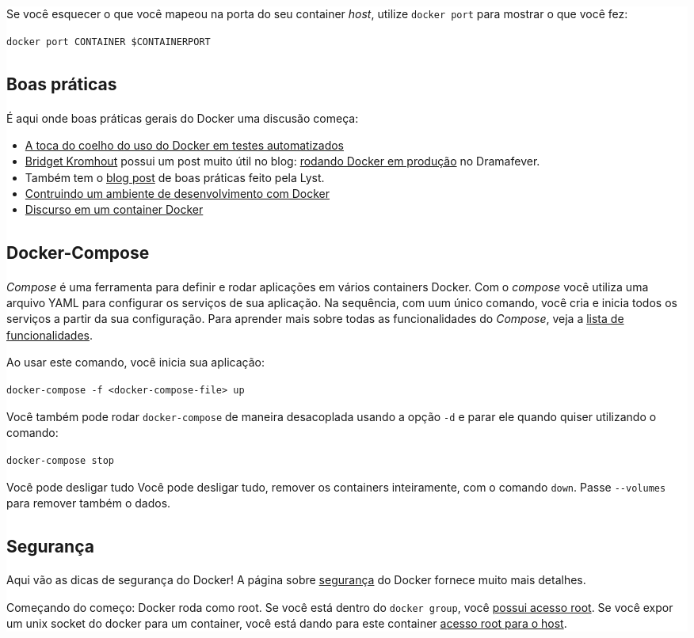 Se você esquecer o que você mapeou na porta do seu container *host*, utilize `docker port` para mostrar o que você fez:

```
docker port CONTAINER $CONTAINERPORT
```

## Boas práticas

É aqui onde boas práticas gerais do Docker uma discusão começa:

* [A toca do coelho do uso do Docker em testes automatizados](http://gregoryszorc.com/blog/2014/10/16/the-rabbit-hole-of-using-docker-in-automated-tests/)
* [Bridget Kromhout](https://twitter.com/bridgetkromhout) possui um post muito útil no  blog: [rodando Docker em produção](http://sysadvent.blogspot.co.uk/2014/12/day-1-docker-in-production-reality-not.html) no Dramafever.
* Também tem o [blog post](http://developers.lyst.com/devops/2014/12/08/docker/) de boas práticas feito pela Lyst.
* [Contruindo um ambiente de desenvolvimento com Docker](https://tersesystems.com/2013/11/20/building-a-development-environment-with-docker/)
* [Discurso em um container Docker](https://samsaffron.com/archive/2013/11/07/discourse-in-a-docker-container)

## Docker-Compose

*Compose* é uma ferramenta para definir e rodar aplicações em vários containers Docker. Com o *compose* você utiliza uma arquivo YAML para configurar os serviços de sua aplicação. Na sequência, com uum único comando, você cria e inicia todos os serviços a partir da sua configuração. Para aprender mais sobre todas as funcionalidades do *Compose*, veja a [lista de funcionalidades](https://docs.docker.com/compose/overview/#features).

Ao usar este comando, você inicia sua aplicação:

```
docker-compose -f <docker-compose-file> up
```

Você também pode rodar `docker-compose` de maneira desacoplada usando a opção `-d` e parar ele quando quiser utilizando o comando:

```
docker-compose stop
```
Você pode desligar tudo
Você pode desligar tudo, remover os containers inteiramente, com o comando `down`. Passe `--volumes` para remover também o dados.

## Segurança

Aqui vão as dicas de segurança do Docker! A página sobre [segurança](https://docs.docker.com/engine/security/security/) do Docker fornece muito mais detalhes.

Começando do começo: Docker roda como root. Se você está dentro do `docker group`, você [possui acesso root](https://web.archive.org/web/20161226211755/http://reventlov.com/advisories/using-the-docker-command-to-root-the-host). Se você expor um unix socket do docker para um container, você está dando para este container [acesso root para o host](https://www.lvh.io/posts/dont-expose-the-docker-socket-not-even-to-a-container/).
